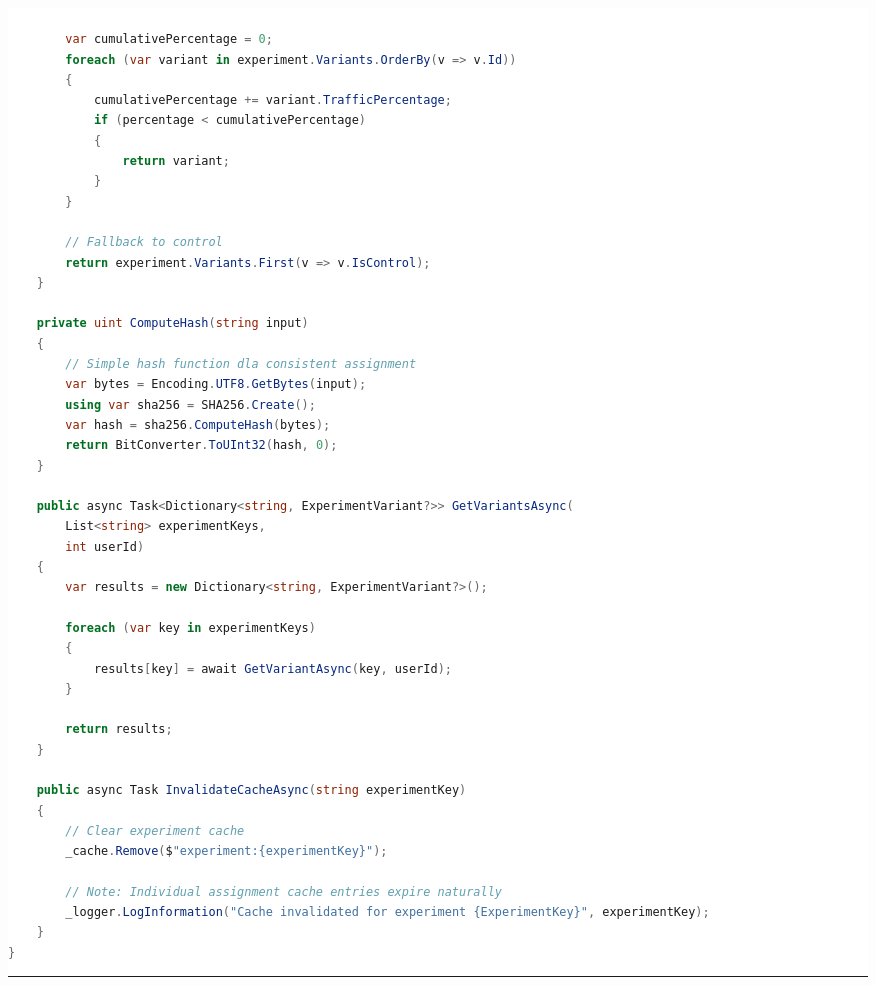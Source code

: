 ```csharp

        var cumulativePercentage = 0;
        foreach (var variant in experiment.Variants.OrderBy(v => v.Id))
        {
            cumulativePercentage += variant.TrafficPercentage;
            if (percentage < cumulativePercentage)
            {
                return variant;
            }
        }

        // Fallback to control
        return experiment.Variants.First(v => v.IsControl);
    }

    private uint ComputeHash(string input)
    {
        // Simple hash function dla consistent assignment
        var bytes = Encoding.UTF8.GetBytes(input);
        using var sha256 = SHA256.Create();
        var hash = sha256.ComputeHash(bytes);
        return BitConverter.ToUInt32(hash, 0);
    }

    public async Task<Dictionary<string, ExperimentVariant?>> GetVariantsAsync(
        List<string> experimentKeys, 
        int userId)
    {
        var results = new Dictionary<string, ExperimentVariant?>();
        
        foreach (var key in experimentKeys)
        {
            results[key] = await GetVariantAsync(key, userId);
        }
        
        return results;
    }

    public async Task InvalidateCacheAsync(string experimentKey)
    {
        // Clear experiment cache
        _cache.Remove($"experiment:{experimentKey}");
        
        // Note: Individual assignment cache entries expire naturally
        _logger.LogInformation("Cache invalidated for experiment {ExperimentKey}", experimentKey);
    }
}
```

---
